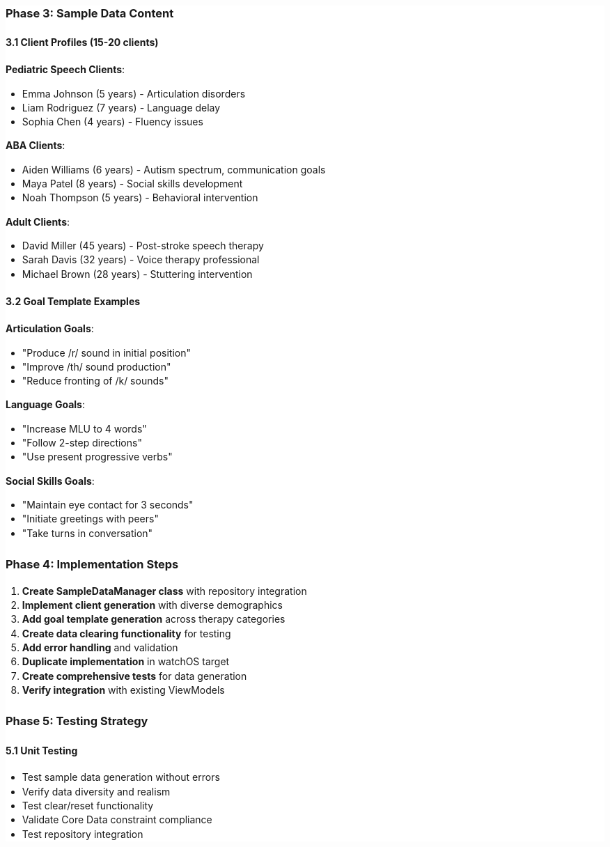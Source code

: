 ### Phase 3: Sample Data Content

#### 3.1 Client Profiles (15-20 clients)
**Pediatric Speech Clients**:
- Emma Johnson (5 years) - Articulation disorders
- Liam Rodriguez (7 years) - Language delay
- Sophia Chen (4 years) - Fluency issues

**ABA Clients**:
- Aiden Williams (6 years) - Autism spectrum, communication goals
- Maya Patel (8 years) - Social skills development
- Noah Thompson (5 years) - Behavioral intervention

**Adult Clients**:
- David Miller (45 years) - Post-stroke speech therapy
- Sarah Davis (32 years) - Voice therapy professional
- Michael Brown (28 years) - Stuttering intervention

#### 3.2 Goal Template Examples
**Articulation Goals**:
- "Produce /r/ sound in initial position"
- "Improve /th/ sound production"
- "Reduce fronting of /k/ sounds"

**Language Goals**:
- "Increase MLU to 4 words"
- "Follow 2-step directions"
- "Use present progressive verbs"

**Social Skills Goals**:
- "Maintain eye contact for 3 seconds"
- "Initiate greetings with peers"
- "Take turns in conversation"

### Phase 4: Implementation Steps

1. **Create SampleDataManager class** with repository integration
2. **Implement client generation** with diverse demographics
3. **Add goal template generation** across therapy categories
4. **Create data clearing functionality** for testing
5. **Add error handling** and validation
6. **Duplicate implementation** in watchOS target
7. **Create comprehensive tests** for data generation
8. **Verify integration** with existing ViewModels

### Phase 5: Testing Strategy

#### 5.1 Unit Testing
- Test sample data generation without errors
- Verify data diversity and realism
- Test clear/reset functionality
- Validate Core Data constraint compliance
- Test repository integration
